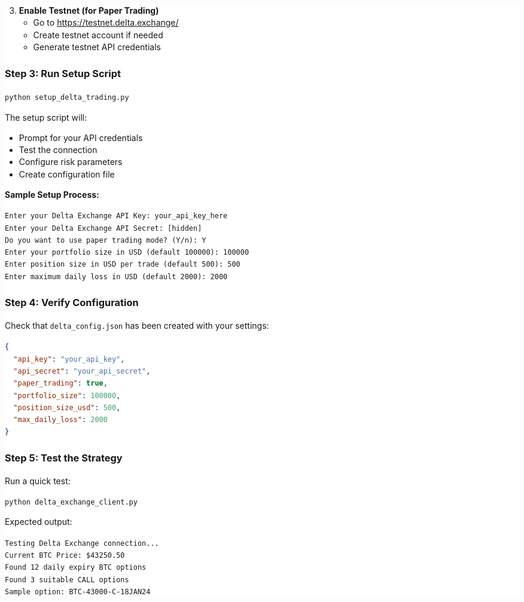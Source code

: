3. **Enable Testnet (for Paper Trading)**
   - Go to https://testnet.delta.exchange/
   - Create testnet account if needed
   - Generate testnet API credentials

### Step 3: Run Setup Script

```bash
python setup_delta_trading.py
```

The setup script will:
- Prompt for your API credentials
- Test the connection
- Configure risk parameters
- Create configuration file

**Sample Setup Process:**
```
Enter your Delta Exchange API Key: your_api_key_here
Enter your Delta Exchange API Secret: [hidden]
Do you want to use paper trading mode? (Y/n): Y
Enter your portfolio size in USD (default 100000): 100000
Enter position size in USD per trade (default 500): 500
Enter maximum daily loss in USD (default 2000): 2000
```

### Step 4: Verify Configuration

Check that `delta_config.json` has been created with your settings:

```json
{
  "api_key": "your_api_key",
  "api_secret": "your_api_secret", 
  "paper_trading": true,
  "portfolio_size": 100000,
  "position_size_usd": 500,
  "max_daily_loss": 2000
}
```

### Step 5: Test the Strategy

Run a quick test:

```bash
python delta_exchange_client.py
```

Expected output:
```
Testing Delta Exchange connection...
Current BTC Price: $43250.50
Found 12 daily expiry BTC options
Found 3 suitable CALL options
Sample option: BTC-43000-C-18JAN24
```
